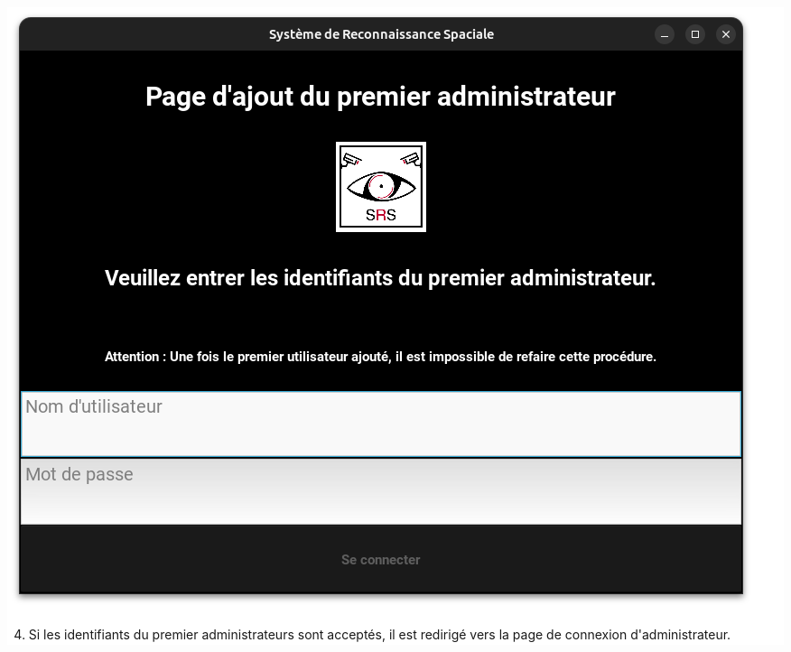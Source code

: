 ![ajout admin](./ressources/images/pageajoutpremieradmin.png)

4. Si les identifiants du premier administrateurs sont acceptés, il est redirigé vers la page de connexion d'administrateur.  

<div class="page-break"></div>
